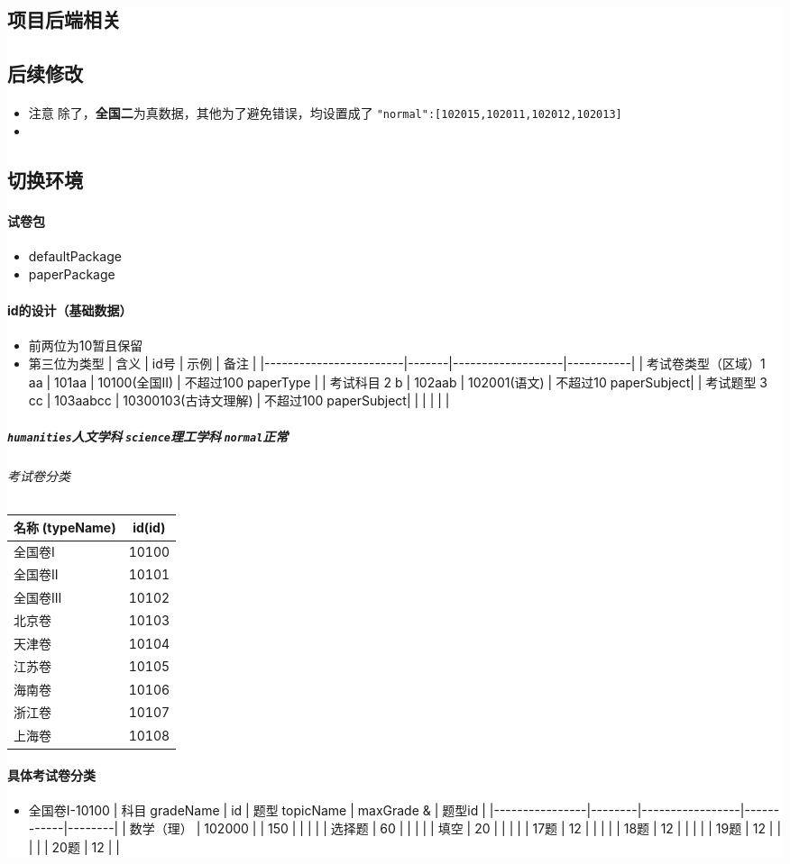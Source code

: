 ## 项目后端相关

## 后续修改
+ 注意 除了，**全国二**为真数据，其他为了避免错误，均设置成了 `"normal":[102015,102011,102012,102013]`
+ 

## 切换环境 

#### 试卷包
+ defaultPackage
+ paperPackage

#### id的设计（基础数据）
  - 前两位为10暂且保留
  - 第三位为类型
|          含义          | id号  |        示例       |    备注   |
|------------------------|-------|-------------------|-----------|
| 考试卷类型（区域）1 aa | 101aa | 10100(全国II)     | 不超过100 paperType |
| 考试科目 2 b          | 102aab | 102001(语文)       | 不超过10 paperSubject|
| 考试题型 3 cc          | 103aabcc | 10300103(古诗文理解) | 不超过100 paperSubject|
|                        |       |                   |           |

##### `humanities`人文学科 `science`理工学科 `normal`正常

###### 考试卷分类
| 名称 (typeName) | id(id) |
|-----------------|--------|
| 全国卷I         |  10100 |
| 全国卷Ⅱ         |  10101 |
| 全国卷Ⅲ         |  10102 |
| 北京卷          |  10103 |
| 天津卷          |  10104 |
| 江苏卷          |  10105 |
| 海南卷          |  10106 |
| 浙江卷          |  10107 |
| 上海卷          |  10108 |

#### 具体考试卷分类
- 全国卷I-10100
| 科目 gradeName |   id   | 题型  topicName | maxGrade & | 题型id |
|----------------|--------|-----------------|------------|--------|
| 数学（理）     | 102000 |                 |        150 |        |
|                |        | 选择题          |         60 |        |
|                |        | 填空            |         20 |        |
|                |        | 17题            |         12 |        |
|                |        | 18题            |         12 |        |
|                |        | 19题            |         12 |        |
|                |        | 20题            |         12 |        |